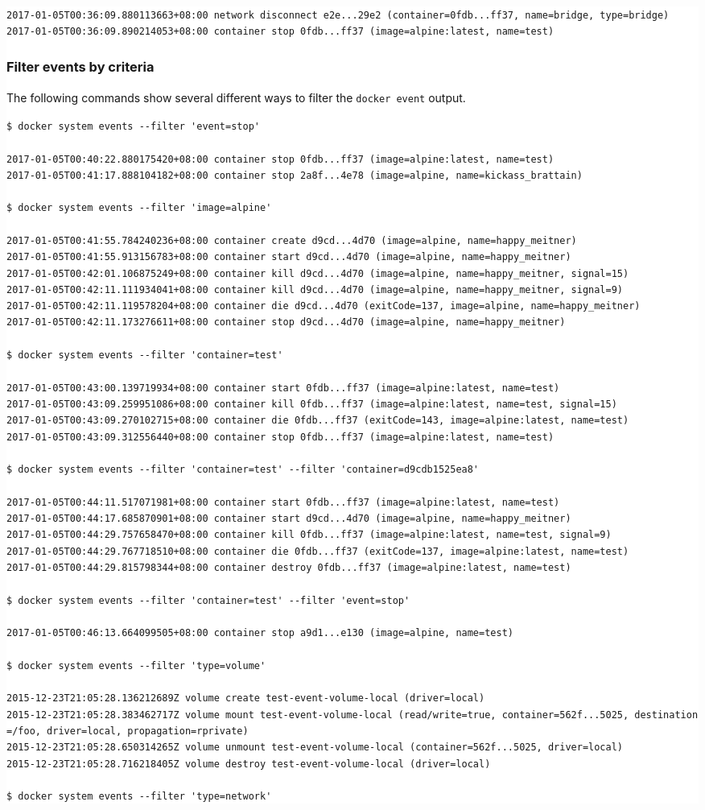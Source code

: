 ```console
2017-01-05T00:36:09.880113663+08:00 network disconnect e2e...29e2 (container=0fdb...ff37, name=bridge, type=bridge)
2017-01-05T00:36:09.890214053+08:00 container stop 0fdb...ff37 (image=alpine:latest, name=test)
```

### Filter events by criteria

The following commands show several different ways to filter the `docker event`
output.

```console
$ docker system events --filter 'event=stop'

2017-01-05T00:40:22.880175420+08:00 container stop 0fdb...ff37 (image=alpine:latest, name=test)
2017-01-05T00:41:17.888104182+08:00 container stop 2a8f...4e78 (image=alpine, name=kickass_brattain)

$ docker system events --filter 'image=alpine'

2017-01-05T00:41:55.784240236+08:00 container create d9cd...4d70 (image=alpine, name=happy_meitner)
2017-01-05T00:41:55.913156783+08:00 container start d9cd...4d70 (image=alpine, name=happy_meitner)
2017-01-05T00:42:01.106875249+08:00 container kill d9cd...4d70 (image=alpine, name=happy_meitner, signal=15)
2017-01-05T00:42:11.111934041+08:00 container kill d9cd...4d70 (image=alpine, name=happy_meitner, signal=9)
2017-01-05T00:42:11.119578204+08:00 container die d9cd...4d70 (exitCode=137, image=alpine, name=happy_meitner)
2017-01-05T00:42:11.173276611+08:00 container stop d9cd...4d70 (image=alpine, name=happy_meitner)

$ docker system events --filter 'container=test'

2017-01-05T00:43:00.139719934+08:00 container start 0fdb...ff37 (image=alpine:latest, name=test)
2017-01-05T00:43:09.259951086+08:00 container kill 0fdb...ff37 (image=alpine:latest, name=test, signal=15)
2017-01-05T00:43:09.270102715+08:00 container die 0fdb...ff37 (exitCode=143, image=alpine:latest, name=test)
2017-01-05T00:43:09.312556440+08:00 container stop 0fdb...ff37 (image=alpine:latest, name=test)

$ docker system events --filter 'container=test' --filter 'container=d9cdb1525ea8'

2017-01-05T00:44:11.517071981+08:00 container start 0fdb...ff37 (image=alpine:latest, name=test)
2017-01-05T00:44:17.685870901+08:00 container start d9cd...4d70 (image=alpine, name=happy_meitner)
2017-01-05T00:44:29.757658470+08:00 container kill 0fdb...ff37 (image=alpine:latest, name=test, signal=9)
2017-01-05T00:44:29.767718510+08:00 container die 0fdb...ff37 (exitCode=137, image=alpine:latest, name=test)
2017-01-05T00:44:29.815798344+08:00 container destroy 0fdb...ff37 (image=alpine:latest, name=test)

$ docker system events --filter 'container=test' --filter 'event=stop'

2017-01-05T00:46:13.664099505+08:00 container stop a9d1...e130 (image=alpine, name=test)

$ docker system events --filter 'type=volume'

2015-12-23T21:05:28.136212689Z volume create test-event-volume-local (driver=local)
2015-12-23T21:05:28.383462717Z volume mount test-event-volume-local (read/write=true, container=562f...5025, destination=/foo, driver=local, propagation=rprivate)
2015-12-23T21:05:28.650314265Z volume unmount test-event-volume-local (container=562f...5025, driver=local)
2015-12-23T21:05:28.716218405Z volume destroy test-event-volume-local (driver=local)

$ docker system events --filter 'type=network'

```